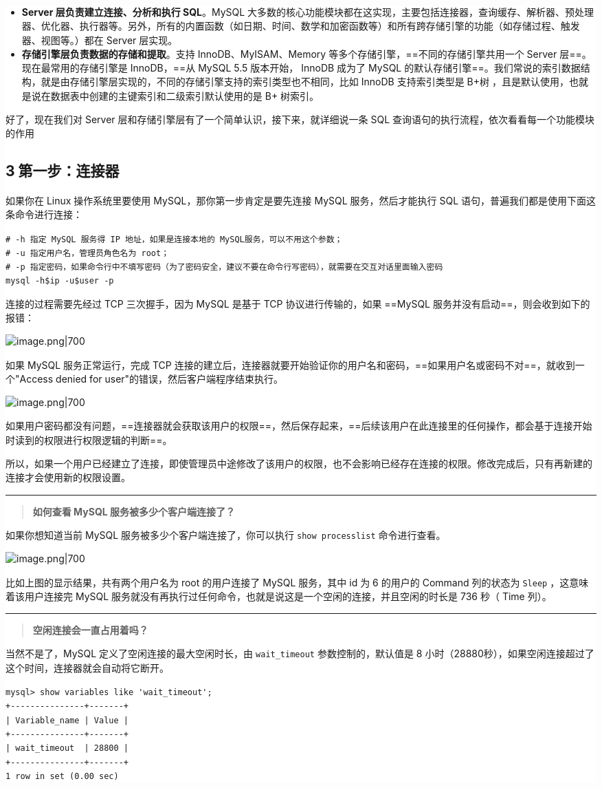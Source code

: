 - **Server 层负责建立连接、分析和执行 SQL**。MySQL 大多数的核心功能模块都在这实现，主要包括连接器，查询缓存、解析器、预处理器、优化器、执行器等。另外，所有的内置函数（如日期、时间、数学和加密函数等）和所有跨存储引擎的功能（如存储过程、触发器、视图等。）都在 Server 层实现。
- **存储引擎层负责数据的存储和提取**。支持 InnoDB、MyISAM、Memory 等多个存储引擎，==不同的存储引擎共用一个 Server 层==。现在最常用的存储引擎是 InnoDB，==从 MySQL 5.5 版本开始， InnoDB 成为了 MySQL 的默认存储引擎==。我们常说的索引数据结构，就是由存储引擎层实现的，不同的存储引擎支持的索引类型也不相同，比如 InnoDB 支持索引类型是 B+树 ，且是默认使用，也就是说在数据表中创建的主键索引和二级索引默认使用的是 B+ 树索引。

好了，现在我们对 Server 层和存储引擎层有了一个简单认识，接下来，就详细说一条 SQL 查询语句的执行流程，依次看看每一个功能模块的作用
## 3 第一步：连接器

如果你在 Linux 操作系统里要使用 MySQL，那你第一步肯定是要先连接 MySQL 服务，然后才能执行 SQL 语句，普遍我们都是使用下面这条命令进行连接：

```shell
# -h 指定 MySQL 服务得 IP 地址，如果是连接本地的 MySQL服务，可以不用这个参数；
# -u 指定用户名，管理员角色名为 root；
# -p 指定密码，如果命令行中不填写密码（为了密码安全，建议不要在命令行写密码），就需要在交互对话里面输入密码
mysql -h$ip -u$user -p
```

连接的过程需要先经过 TCP 三次握手，因为 MySQL 是基于 TCP 协议进行传输的，如果 ==MySQL 服务并没有启动==，则会收到如下的报错：

![image.png|700](https://my-obsidian-image.oss-cn-guangzhou.aliyuncs.com/2024/04/70ca0a6727a4b4971686ea1b650df692.png)

如果 MySQL 服务正常运行，完成 TCP 连接的建立后，连接器就要开始验证你的用户名和密码，==如果用户名或密码不对==，就收到一个"Access denied for user"的错误，然后客户端程序结束执行。

![image.png|700](https://my-obsidian-image.oss-cn-guangzhou.aliyuncs.com/2024/04/1525f2f4c7bf7f5dc520d0fd08108161.png)


如果用户密码都没有问题，==连接器就会获取该用户的权限==，然后保存起来，==后续该用户在此连接里的任何操作，都会基于连接开始时读到的权限进行权限逻辑的判断==。

所以，如果一个用户已经建立了连接，即使管理员中途修改了该用户的权限，也不会影响已经存在连接的权限。修改完成后，只有再新建的连接才会使用新的权限设置。

---

> **如何查看 MySQL 服务被多少个客户端连接了？**

如果你想知道当前 MySQL 服务被多少个客户端连接了，你可以执行 `show processlist` 命令进行查看。

![image.png|700](https://my-obsidian-image.oss-cn-guangzhou.aliyuncs.com/2024/04/3e9f8c9ce5f2038057542bf5bc023acc.png)


比如上图的显示结果，共有两个用户名为 root 的用户连接了 MySQL 服务，其中 id 为 6 的用户的 Command 列的状态为 `Sleep` ，这意味着该用户连接完 MySQL 服务就没有再执行过任何命令，也就是说这是一个空闲的连接，并且空闲的时长是 736 秒（ Time 列）。

---

> **空闲连接会一直占用着吗？**

当然不是了，MySQL 定义了空闲连接的最大空闲时长，由 `wait_timeout` 参数控制的，默认值是 8 小时（28880秒），如果空闲连接超过了这个时间，连接器就会自动将它断开。
```mysql
mysql> show variables like 'wait_timeout';
+---------------+-------+
| Variable_name | Value |
+---------------+-------+
| wait_timeout  | 28800 |
+---------------+-------+
1 row in set (0.00 sec)
```
